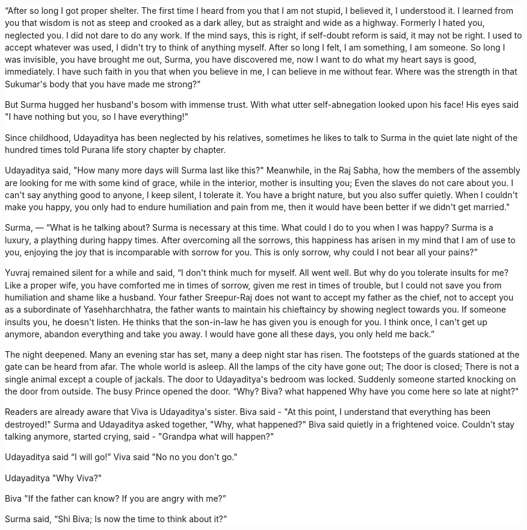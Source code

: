 “After so long I got proper shelter. The first time I heard from you that I am not stupid, I believed it, I understood it. I learned from you that wisdom is not as steep and crooked as a dark alley, but as straight and wide as a highway. Formerly I hated you, neglected you. I did not dare to do any work. If the mind says, this is right, if self-doubt reform is said, it may not be right. I used to accept whatever was used, I didn't try to think of anything myself. After so long I felt, I am something, I am someone. So long I was invisible, you have brought me out, Surma, you have discovered me, now I want to do what my heart says is good, immediately. I have such faith in you that when you believe in me, I can believe in me without fear. Where was the strength in that Sukumar's body that you have made me strong?"

But Surma hugged her husband's bosom with immense trust. With what utter self-abnegation looked upon his face! His eyes said "I have nothing but you, so I have everything!"

Since childhood, Udayaditya has been neglected by his relatives, sometimes he likes to talk to Surma in the quiet late night of the hundred times told Purana life story chapter by chapter.

Udayaditya said, "How many more days will Surma last like this?" Meanwhile, in the Raj Sabha, how the members of the assembly are looking for me with some kind of grace, while in the interior, mother is insulting you; Even the slaves do not care about you. I can't say anything good to anyone, I keep silent, I tolerate it. You have a bright nature, but you also suffer quietly. When I couldn't make you happy, you only had to endure humiliation and pain from me, then it would have been better if we didn't get married."

Surma, — “What is he talking about? Surma is necessary at this time. What could I do to you when I was happy? Surma is a luxury, a plaything during happy times. After overcoming all the sorrows, this happiness has arisen in my mind that I am of use to you, enjoying the joy that is incomparable with sorrow for you. This is only sorrow, why could I not bear all your pains?”

Yuvraj remained silent for a while and said, “I don't think much for myself. All went well. But why do you tolerate insults for me? Like a proper wife, you have comforted me in times of sorrow, given me rest in times of trouble, but I could not save you from humiliation and shame like a husband. Your father Sreepur-Raj does not want to accept my father as the chief, not to accept you as a subordinate of Yasehharchhatra, the father wants to maintain his chieftaincy by showing neglect towards you. If someone insults you, he doesn't listen. He thinks that the son-in-law he has given you is enough for you. I think once, I can't get up anymore, abandon everything and take you away. I would have gone all these days, you only held me back.”

The night deepened. Many an evening star has set, many a deep night star has risen. The footsteps of the guards stationed at the gate can be heard from afar. The whole world is asleep. All the lamps of the city have gone out; The door is closed; There is not a single animal except a couple of jackals. The door to Udayaditya's bedroom was locked. Suddenly someone started knocking on the door from outside. The busy Prince opened the door. “Why? Biva? what happened Why have you come here so late at night?"

Readers are already aware that Viva is Udayaditya's sister. Biva said - "At this point, I understand that everything has been destroyed!" Surma and Udayaditya asked together, "Why, what happened?" Biva said quietly in a frightened voice. Couldn't stay talking anymore, started crying, said - "Grandpa what will happen?"

Udayaditya said “I will go!” Viva said "No no you don't go."

Udayaditya "Why Viva?"

Biva "If the father can know? If you are angry with me?”

Surma said, “Shi Biva; Is now the time to think about it?”
